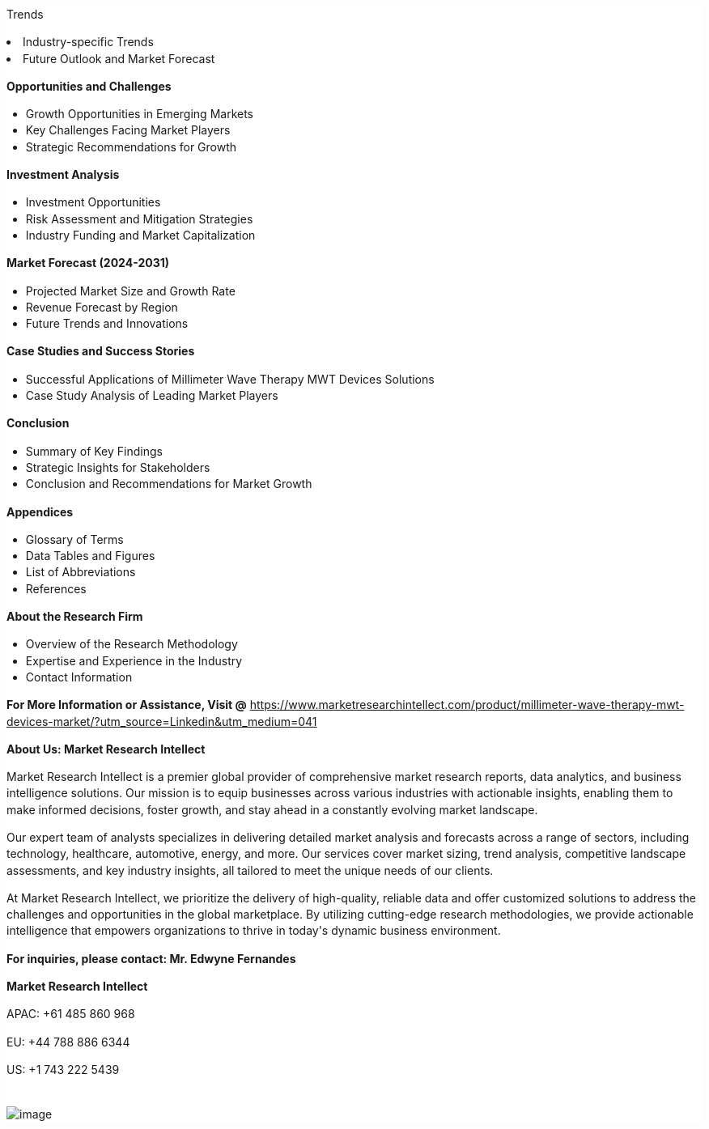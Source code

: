 Trends</li><li>Industry-specific Trends</li><li>Future Outlook and Market Forecast</li></ul><p><strong>Opportunities and Challenges</strong></p><ul><li>Growth Opportunities in Emerging Markets</li><li>Key Challenges Facing Market Players</li><li>Strategic Recommendations for Growth</li></ul><p><strong>Investment Analysis</strong></p><ul><li>Investment Opportunities</li><li>Risk Assessment and Mitigation Strategies</li><li>Industry Funding and Market Capitalization</li></ul><p><strong>Market Forecast (2024-2031)</strong></p><ul><li>Projected Market Size and Growth Rate</li><li>Revenue Forecast by Region</li><li>Future Trends and Innovations</li></ul><p><strong>Case Studies and Success Stories</strong></p><ul><li>Successful Applications of Millimeter Wave Therapy MWT Devices Solutions</li><li>Case Study Analysis of Leading Market Players</li></ul><p><strong>Conclusion</strong></p><ul><li>Summary of Key Findings</li><li>Strategic Insights for Stakeholders</li><li>Conclusion and Recommendations for Market Growth</li></ul><p><strong>Appendices</strong></p><ul><li>Glossary of Terms</li><li>Data Tables and Figures</li><li>List of Abbreviations</li><li>References</li></ul><p><strong>About the Research Firm</strong></p><ul><li>Overview of the Research Methodology</li><li>Expertise and Experience in the Industry</li><li>Contact Information</li></ul></div><div class="article-main__content" data-test-id="publishing-text-block"><p><span class="font-[700]"><strong>For More Information or Assistance, Visit @</strong>&nbsp;<a href="https://www.marketresearchintellect.com/product/millimeter-wave-therapy-mwt-devices-market/?utm_source=Linkedin&utm_medium=041">https://www.marketresearchintellect.com/product/millimeter-wave-therapy-mwt-devices-market/?utm_source=Linkedin&utm_medium=041</a></span></p><p><strong>About Us: Market Research Intellect</strong></p><p>Market Research Intellect is a premier global provider of comprehensive market research reports, data analytics, and business intelligence solutions. Our mission is to equip businesses across various industries with actionable insights, enabling them to make informed decisions, foster growth, and stay ahead in a constantly evolving market landscape.</p><p>Our expert team of analysts specializes in delivering detailed market analysis and forecasts across a range of sectors, including technology, healthcare, automotive, energy, and more. Our services cover market sizing, trend analysis, competitive landscape assessments, and key industry insights, all tailored to meet the unique needs of our clients.</p><p>At Market Research Intellect, we prioritize the delivery of high-quality, reliable data and offer customized solutions to address the challenges and opportunities in the global marketplace. By utilizing cutting-edge research methodologies, we provide actionable intelligence that empowers organizations to thrive in today's dynamic business environment.</p><p><strong>For inquiries, please contact: Mr. Edwyne Fernandes</strong></p><p><strong>Market Research Intellect</strong></p><p>APAC: +61 485 860 968</p><p>EU: +44 788 886 6344</p><p>US: +1 743 222 5439</p></div><div class="article-main__content" data-test-id="publishing-text-block">&nbsp;</div>
![image](https://github.com/user-attachments/assets/3cbf8fca-11e2-4de5-bfb0-578fdee1630b)
